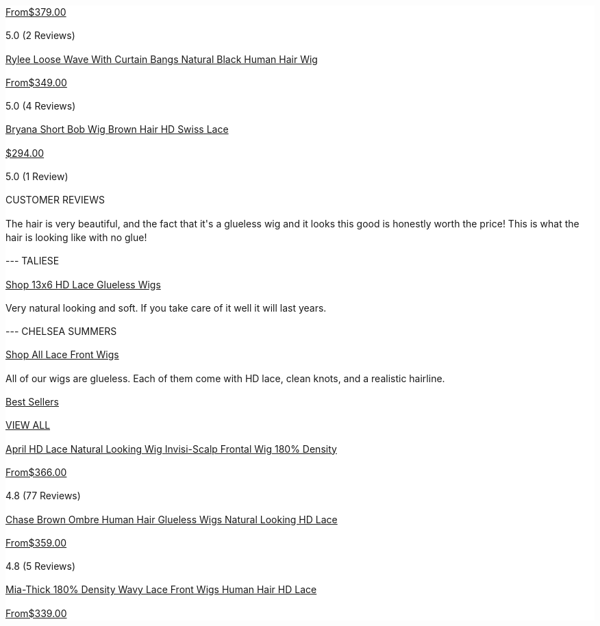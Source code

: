 [From$379.00](https://www.hairvivi.com/collections/wigs-for-black-women/products/jessie-loose-wave-wig-light-brown-highlights-180-density-wig)

5.0 (2 Reviews)

[Rylee Loose Wave With Curtain Bangs Natural Black Human Hair Wig](https://www.hairvivi.com/collections/wigs-for-black-women/products/rylee)

[From$349.00](https://www.hairvivi.com/collections/wigs-for-black-women/products/rylee)

5.0 (4 Reviews)

[Bryana Short Bob Wig Brown Hair HD Swiss Lace](https://www.hairvivi.com/collections/wigs-for-black-women/products/bryana01)

[$294.00](https://www.hairvivi.com/collections/wigs-for-black-women/products/bryana01)

5.0 (1 Review)

CUSTOMER REVIEWS

The hair is very beautiful, and the fact that it's a glueless wig and it looks this good is honestly worth the price! This is what the hair is looking like with no glue!

--- TALIESE

[Shop 13x6 HD Lace Glueless Wigs](https://www.hairvivi.com/collections/13x6-hd-lace-front-wigs)

Very natural looking and soft. If you take care of it well it will last years.

--- CHELSEA SUMMERS

[Shop All Lace Front Wigs](https://www.hairvivi.com/collections/all-lace-front-wigs)

All of our wigs are glueless. Each of them come with HD lace, clean knots, and a realistic hairline.

[Best Sellers](https://www.hairvivi.com/collections/all-lace-front-wigs)

[VIEW ALL](https://www.hairvivi.com/collections/all-lace-front-wigs)

[April HD Lace Natural Looking Wig Invisi-Scalp Frontal Wig 180% Density](https://www.hairvivi.com/collections/all-lace-front-wigs/products/april-natural-looking-wig-invisi-scalp-frontal-wig)

[From$366.00](https://www.hairvivi.com/collections/all-lace-front-wigs/products/april-natural-looking-wig-invisi-scalp-frontal-wig)

4.8 (77 Reviews)

[Chase Brown Ombre Human Hair Glueless Wigs Natural Looking HD Lace](https://www.hairvivi.com/collections/all-lace-front-wigs/products/chase-ombre-human-hair-wigs)

[From$359.00](https://www.hairvivi.com/collections/all-lace-front-wigs/products/chase-ombre-human-hair-wigs)

4.8 (5 Reviews)

[Mia-Thick 180% Density Wavy Lace Front Wigs Human Hair HD Lace](https://www.hairvivi.com/collections/all-lace-front-wigs/products/mia-thick-180-wavy-lace-front-wigs-human-hair-180-density-hd-lace)

[From$339.00](https://www.hairvivi.com/collections/all-lace-front-wigs/products/mia-thick-180-wavy-lace-front-wigs-human-hair-180-density-hd-lace)
